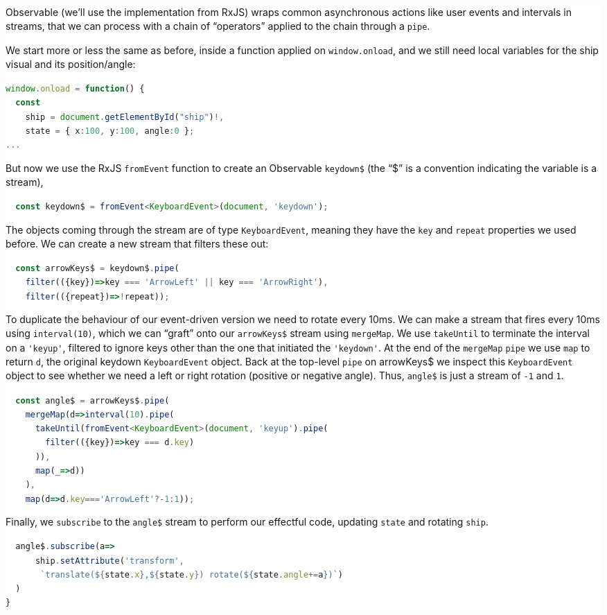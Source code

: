 Observable (we’ll use the implementation from RxJS) wraps common asynchronous actions like user events and intervals in streams, that we can process with a chain of “operators” applied to the chain through a `pipe`.

We start more or less the same as before, inside a function applied on `window.onload`, and we still need local variables for the ship visual and its position/angle:

```typescript
window.onload = function() {
  const
    ship = document.getElementById("ship")!,
    state = { x:100, y:100, angle:0 };
...
```

But now we use the RxJS `fromEvent` function to create an Observable `keydown$` (the “$” is a convention indicating the variable is a stream),

```typescript
  const keydown$ = fromEvent<KeyboardEvent>(document, 'keydown');
```

The objects coming through the stream are of type `KeyboardEvent`, meaning they have the `key` and `repeat` properties we used before.  We can create a new stream that filters these out:

```typescript
  const arrowKeys$ = keydown$.pipe(
    filter(({key})=>key === 'ArrowLeft' || key === 'ArrowRight'),
    filter(({repeat})=>!repeat));
```

To duplicate the behaviour of our event-driven version we need to rotate every 10ms.  We can make a stream that fires every 10ms using `interval(10)`, which we can “graft” onto our `arrowKeys$` stream using `mergeMap`.  We use `takeUntil` to terminate the interval on a `'keyup'`, filtered to ignore keys other than the one that initiated the `'keydown'`.  At the end of the `mergeMap` `pipe` we use `map` to return `d`, the original keydown `KeyboardEvent` object.  Back at the top-level `pipe` on arrowKeys$ we inspect this `KeyboardEvent` object to see whether we need a left or right rotation (positive or negative angle).  Thus, `angle$` is just a stream of `-1` and `1`.

```typescript
  const angle$ = arrowKeys$.pipe(
    mergeMap(d=>interval(10).pipe(
      takeUntil(fromEvent<KeyboardEvent>(document, 'keyup').pipe(
        filter(({key})=>key === d.key)
      )),
      map(_=>d))
    ),
    map(d=>d.key==='ArrowLeft'?-1:1));
```

Finally, we `subscribe` to the `angle$` stream to perform our effectful code, updating `state` and rotating `ship`.

```typescript
  angle$.subscribe(a=>
      ship.setAttribute('transform',
       `translate(${state.x},${state.y}) rotate(${state.angle+=a})`)
  )
}
```
